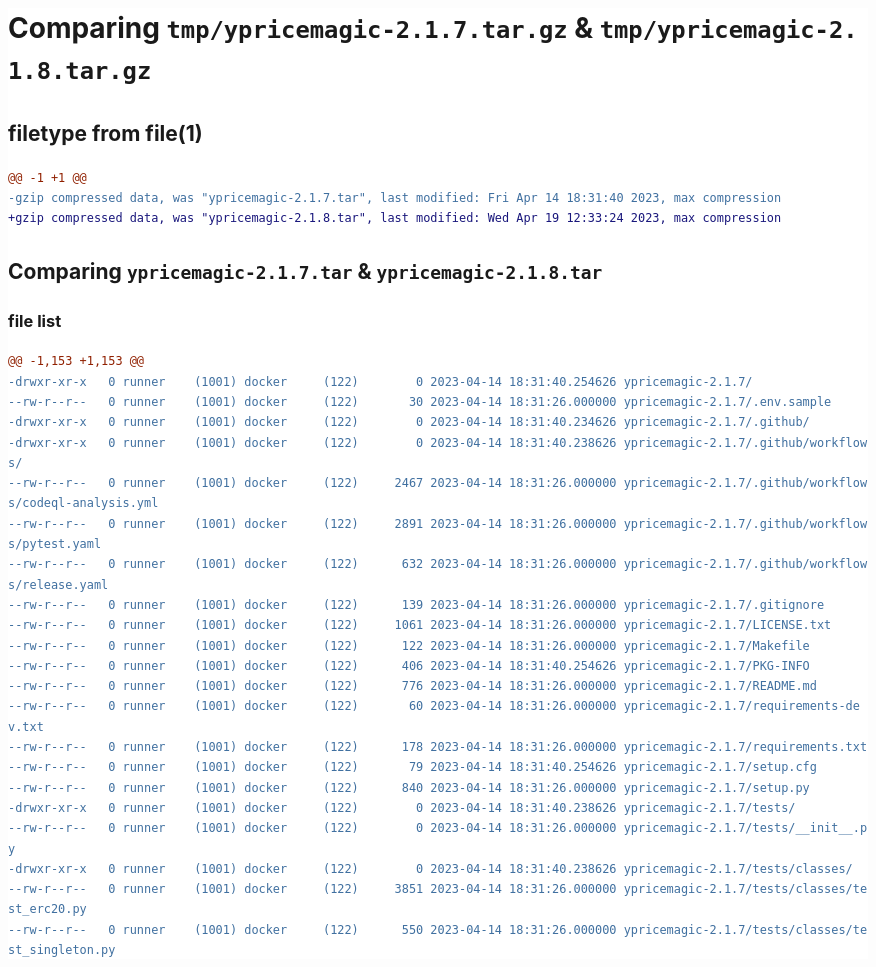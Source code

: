 # Comparing `tmp/ypricemagic-2.1.7.tar.gz` & `tmp/ypricemagic-2.1.8.tar.gz`

## filetype from file(1)

```diff
@@ -1 +1 @@
-gzip compressed data, was "ypricemagic-2.1.7.tar", last modified: Fri Apr 14 18:31:40 2023, max compression
+gzip compressed data, was "ypricemagic-2.1.8.tar", last modified: Wed Apr 19 12:33:24 2023, max compression
```

## Comparing `ypricemagic-2.1.7.tar` & `ypricemagic-2.1.8.tar`

### file list

```diff
@@ -1,153 +1,153 @@
-drwxr-xr-x   0 runner    (1001) docker     (122)        0 2023-04-14 18:31:40.254626 ypricemagic-2.1.7/
--rw-r--r--   0 runner    (1001) docker     (122)       30 2023-04-14 18:31:26.000000 ypricemagic-2.1.7/.env.sample
-drwxr-xr-x   0 runner    (1001) docker     (122)        0 2023-04-14 18:31:40.234626 ypricemagic-2.1.7/.github/
-drwxr-xr-x   0 runner    (1001) docker     (122)        0 2023-04-14 18:31:40.238626 ypricemagic-2.1.7/.github/workflows/
--rw-r--r--   0 runner    (1001) docker     (122)     2467 2023-04-14 18:31:26.000000 ypricemagic-2.1.7/.github/workflows/codeql-analysis.yml
--rw-r--r--   0 runner    (1001) docker     (122)     2891 2023-04-14 18:31:26.000000 ypricemagic-2.1.7/.github/workflows/pytest.yaml
--rw-r--r--   0 runner    (1001) docker     (122)      632 2023-04-14 18:31:26.000000 ypricemagic-2.1.7/.github/workflows/release.yaml
--rw-r--r--   0 runner    (1001) docker     (122)      139 2023-04-14 18:31:26.000000 ypricemagic-2.1.7/.gitignore
--rw-r--r--   0 runner    (1001) docker     (122)     1061 2023-04-14 18:31:26.000000 ypricemagic-2.1.7/LICENSE.txt
--rw-r--r--   0 runner    (1001) docker     (122)      122 2023-04-14 18:31:26.000000 ypricemagic-2.1.7/Makefile
--rw-r--r--   0 runner    (1001) docker     (122)      406 2023-04-14 18:31:40.254626 ypricemagic-2.1.7/PKG-INFO
--rw-r--r--   0 runner    (1001) docker     (122)      776 2023-04-14 18:31:26.000000 ypricemagic-2.1.7/README.md
--rw-r--r--   0 runner    (1001) docker     (122)       60 2023-04-14 18:31:26.000000 ypricemagic-2.1.7/requirements-dev.txt
--rw-r--r--   0 runner    (1001) docker     (122)      178 2023-04-14 18:31:26.000000 ypricemagic-2.1.7/requirements.txt
--rw-r--r--   0 runner    (1001) docker     (122)       79 2023-04-14 18:31:40.254626 ypricemagic-2.1.7/setup.cfg
--rw-r--r--   0 runner    (1001) docker     (122)      840 2023-04-14 18:31:26.000000 ypricemagic-2.1.7/setup.py
-drwxr-xr-x   0 runner    (1001) docker     (122)        0 2023-04-14 18:31:40.238626 ypricemagic-2.1.7/tests/
--rw-r--r--   0 runner    (1001) docker     (122)        0 2023-04-14 18:31:26.000000 ypricemagic-2.1.7/tests/__init__.py
-drwxr-xr-x   0 runner    (1001) docker     (122)        0 2023-04-14 18:31:40.238626 ypricemagic-2.1.7/tests/classes/
--rw-r--r--   0 runner    (1001) docker     (122)     3851 2023-04-14 18:31:26.000000 ypricemagic-2.1.7/tests/classes/test_erc20.py
--rw-r--r--   0 runner    (1001) docker     (122)      550 2023-04-14 18:31:26.000000 ypricemagic-2.1.7/tests/classes/test_singleton.py
```